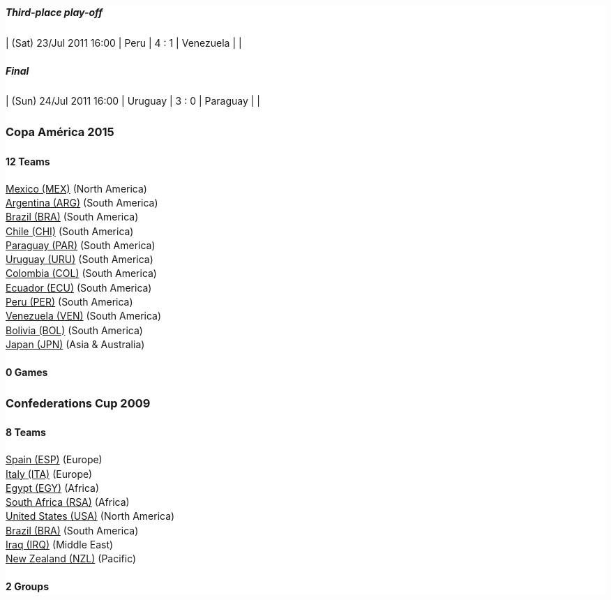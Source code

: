 ##### Third-place play-off 


| (Sat) 23/Jul 2011 16:00 | Peru | 4 : 1 | Venezuela |  |

##### Final 


| (Sun) 24/Jul 2011 16:00 | Uruguay | 3 : 0 | Paraguay |  |

### Copa América 2015


#### 12 Teams


[Mexico (MEX)](mx.html#mex)  (North America) <br>
[Argentina (ARG)](ar.html#arg)  (South America) <br>
[Brazil (BRA)](br.html#bra)  (South America) <br>
[Chile (CHI)](cl.html#chi)  (South America) <br>
[Paraguay (PAR)](py.html#par)  (South America) <br>
[Uruguay (URU)](uy.html#uru)  (South America) <br>
[Colombia (COL)](co.html#col)  (South America) <br>
[Ecuador (ECU)](ec.html#ecu)  (South America) <br>
[Peru (PER)](pe.html#per)  (South America) <br>
[Venezuela (VEN)](ve.html#ven)  (South America) <br>
[Bolivia (BOL)](bo.html#bol)  (South America) <br>
[Japan (JPN)](jp.html#jpn)  (Asia & Australia) <br>



 



#### 0 Games





### Confederations Cup 2009


#### 8 Teams


[Spain (ESP)](es.html#esp)  (Europe) <br>
[Italy (ITA)](it.html#ita)  (Europe) <br>
[Egypt (EGY)](eg.html#egy)  (Africa) <br>
[South Africa (RSA)](za.html#rsa)  (Africa) <br>
[United States (USA)](us.html#usa)  (North America) <br>
[Brazil (BRA)](br.html#bra)  (South America) <br>
[Iraq (IRQ)](iq.html#irq)  (Middle East) <br>
[New Zealand (NZL)](nz.html#nzl)  (Pacific) <br>




#### 2 Groups
